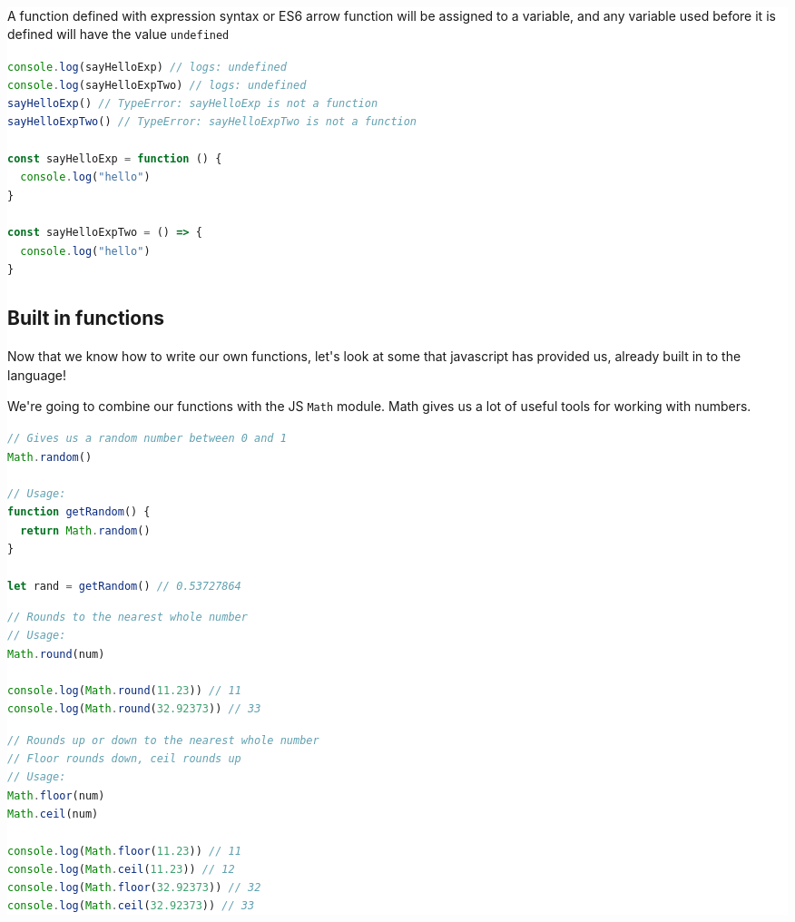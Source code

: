 A function defined with expression syntax or ES6 arrow function will be assigned to a variable, and any variable used before it is defined will have the value `undefined`

```js
console.log(sayHelloExp) // logs: undefined
console.log(sayHelloExpTwo) // logs: undefined
sayHelloExp() // TypeError: sayHelloExp is not a function
sayHelloExpTwo() // TypeError: sayHelloExpTwo is not a function

const sayHelloExp = function () {
  console.log("hello")
}

const sayHelloExpTwo = () => {
  console.log("hello")
}
```

## Built in functions

Now that we know how to write our own functions, let's look at some that javascript has provided us, already built in to the language!

We're going to combine our functions with the JS `Math` module. Math gives us a lot of useful tools for working with numbers.

```js
// Gives us a random number between 0 and 1
Math.random()

// Usage:
function getRandom() {
  return Math.random()
}

let rand = getRandom() // 0.53727864
```

```js
// Rounds to the nearest whole number
// Usage:
Math.round(num)

console.log(Math.round(11.23)) // 11
console.log(Math.round(32.92373)) // 33
```

```js
// Rounds up or down to the nearest whole number
// Floor rounds down, ceil rounds up
// Usage:
Math.floor(num)
Math.ceil(num)

console.log(Math.floor(11.23)) // 11
console.log(Math.ceil(11.23)) // 12
console.log(Math.floor(32.92373)) // 32
console.log(Math.ceil(32.92373)) // 33
```
